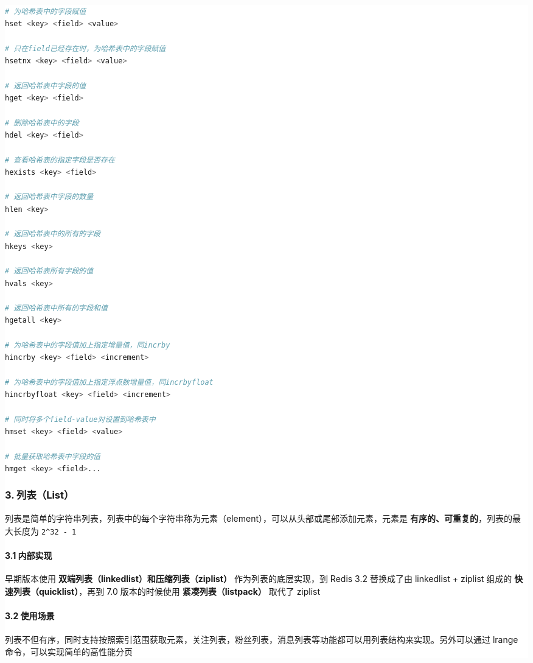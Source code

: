 ```bash
# 为哈希表中的字段赋值
hset <key> <field> <value>

# 只在field已经存在时，为哈希表中的字段赋值
hsetnx <key> <field> <value>

# 返回哈希表中字段的值
hget <key> <field>

# 删除哈希表中的字段
hdel <key> <field>

# 查看哈希表的指定字段是否存在
hexists <key> <field>

# 返回哈希表中字段的数量
hlen <key>

# 返回哈希表中的所有的字段
hkeys <key>

# 返回哈希表所有字段的值
hvals <key>

# 返回哈希表中所有的字段和值
hgetall <key>

# 为哈希表中的字段值加上指定增量值，同incrby
hincrby <key> <field> <increment>

# 为哈希表中的字段值加上指定浮点数增量值，同incrbyfloat
hincrbyfloat <key> <field> <increment>

# 同时将多个field-value对设置到哈希表中
hmset <key> <field> <value>

# 批量获取哈希表中字段的值
hmget <key> <field>... 
```

### 3. 列表（List）

列表是简单的字符串列表，列表中的每个字符串称为元素（element），可以从头部或尾部添加元素，元素是 **有序的、可重复的**，列表的最大长度为 `2^32 - 1`

#### 3.1 内部实现

早期版本使用 **双端列表（linkedlist）和压缩列表（ziplist）** 作为列表的底层实现，到 Redis 3.2 替换成了由 linkedlist + ziplist 组成的 **快速列表（quicklist）**，再到 7.0 版本的时候使用 **紧凑列表（listpack）** 取代了 ziplist

#### 3.2 使用场景

列表不但有序，同时支持按照索引范围获取元素，关注列表，粉丝列表，消息列表等功能都可以用列表结构来实现。另外可以通过 lrange 命令，可以实现简单的高性能分页
